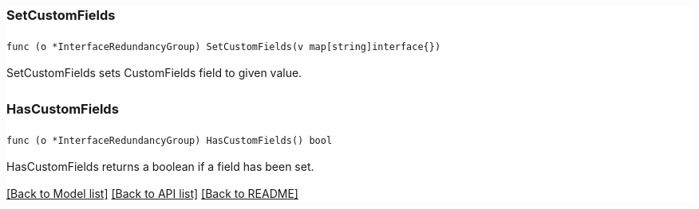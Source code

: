### SetCustomFields

`func (o *InterfaceRedundancyGroup) SetCustomFields(v map[string]interface{})`

SetCustomFields sets CustomFields field to given value.

### HasCustomFields

`func (o *InterfaceRedundancyGroup) HasCustomFields() bool`

HasCustomFields returns a boolean if a field has been set.


[[Back to Model list]](../README.md#documentation-for-models) [[Back to API list]](../README.md#documentation-for-api-endpoints) [[Back to README]](../README.md)


